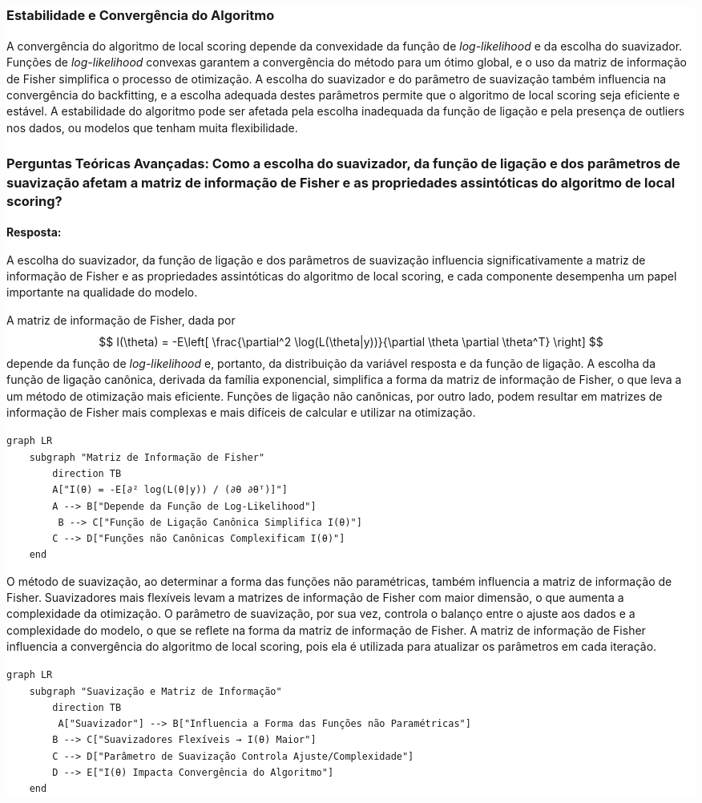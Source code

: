 ### Estabilidade e Convergência do Algoritmo

A convergência do algoritmo de local scoring depende da convexidade da função de *log-likelihood* e da escolha do suavizador.  Funções de *log-likelihood* convexas garantem a convergência do método para um ótimo global, e o uso da matriz de informação de Fisher simplifica o processo de otimização.  A escolha do suavizador e do parâmetro de suavização também influencia na convergência do backfitting, e a escolha adequada destes parâmetros permite que o algoritmo de local scoring seja eficiente e estável. A estabilidade do algoritmo pode ser afetada pela escolha inadequada da função de ligação e pela presença de outliers nos dados, ou modelos que tenham muita flexibilidade.

### Perguntas Teóricas Avançadas: Como a escolha do suavizador, da função de ligação e dos parâmetros de suavização afetam a matriz de informação de Fisher e as propriedades assintóticas do algoritmo de local scoring?

**Resposta:**

A escolha do suavizador, da função de ligação e dos parâmetros de suavização influencia significativamente a matriz de informação de Fisher e as propriedades assintóticas do algoritmo de local scoring, e cada componente desempenha um papel importante na qualidade do modelo.

A matriz de informação de Fisher, dada por
$$
I(\theta) = -E\left[ \frac{\partial^2 \log(L(\theta|y))}{\partial \theta \partial \theta^T} \right]
$$
depende da função de *log-likelihood* e, portanto, da distribuição da variável resposta e da função de ligação. A escolha da função de ligação canônica, derivada da família exponencial, simplifica a forma da matriz de informação de Fisher, o que leva a um método de otimização mais eficiente.  Funções de ligação não canônicas, por outro lado, podem resultar em matrizes de informação de Fisher mais complexas e mais difíceis de calcular e utilizar na otimização.
```mermaid
graph LR
    subgraph "Matriz de Informação de Fisher"
        direction TB
        A["I(θ) = -E[∂² log(L(θ|y)) / (∂θ ∂θᵀ)]"]
        A --> B["Depende da Função de Log-Likelihood"]
         B --> C["Função de Ligação Canônica Simplifica I(θ)"]
        C --> D["Funções não Canônicas Complexificam I(θ)"]
    end
```

O método de suavização, ao determinar a forma das funções não paramétricas, também influencia a matriz de informação de Fisher. Suavizadores mais flexíveis levam a matrizes de informação de Fisher com maior dimensão, o que aumenta a complexidade da otimização. O parâmetro de suavização, por sua vez, controla o balanço entre o ajuste aos dados e a complexidade do modelo, o que se reflete na forma da matriz de informação de Fisher. A matriz de informação de Fisher influencia a convergência do algoritmo de local scoring, pois ela é utilizada para atualizar os parâmetros em cada iteração.
```mermaid
graph LR
    subgraph "Suavização e Matriz de Informação"
        direction TB
         A["Suavizador"] --> B["Influencia a Forma das Funções não Paramétricas"]
        B --> C["Suavizadores Flexíveis → I(θ) Maior"]
        C --> D["Parâmetro de Suavização Controla Ajuste/Complexidade"]
        D --> E["I(θ) Impacta Convergência do Algoritmo"]
    end
```
